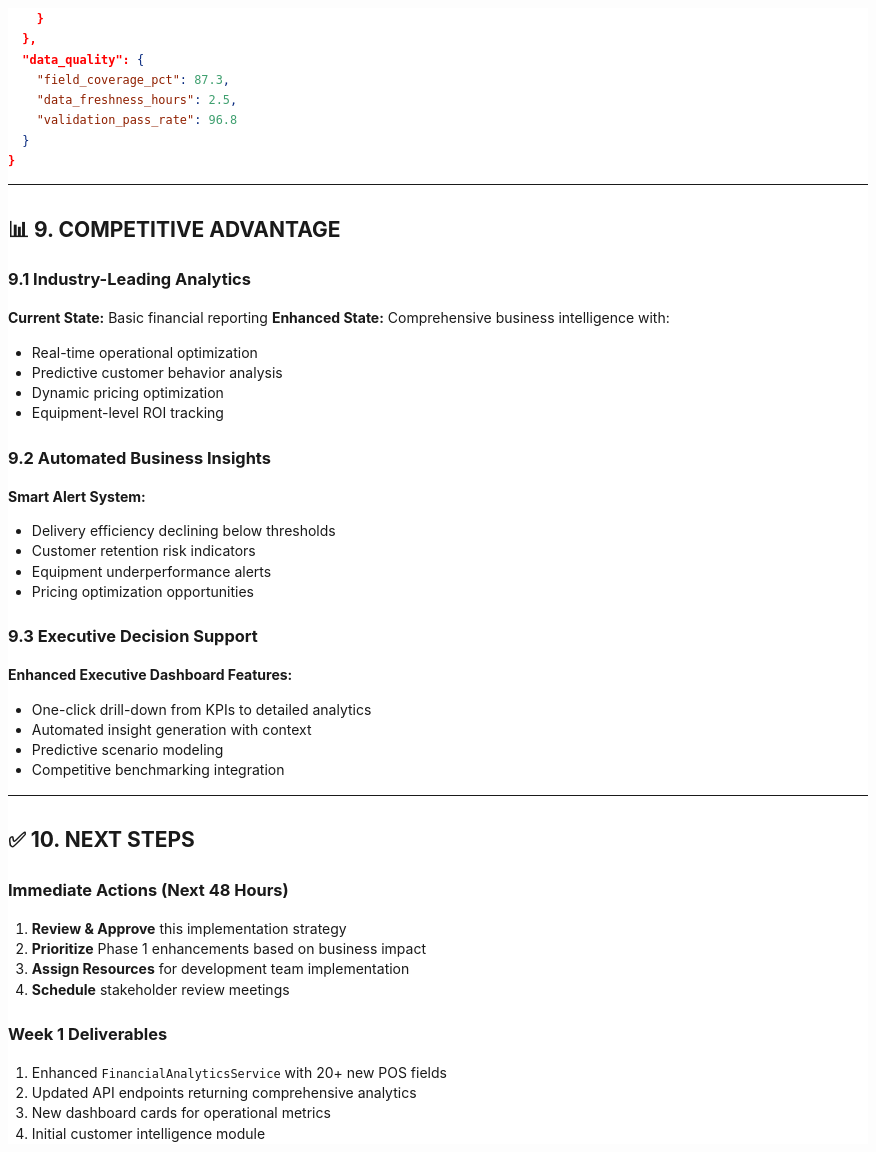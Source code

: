 ```json
    }
  },
  "data_quality": {
    "field_coverage_pct": 87.3,
    "data_freshness_hours": 2.5,
    "validation_pass_rate": 96.8
  }
}
```

---

## 📊 9. COMPETITIVE ADVANTAGE

### **9.1 Industry-Leading Analytics**

**Current State:** Basic financial reporting
**Enhanced State:** Comprehensive business intelligence with:
- Real-time operational optimization
- Predictive customer behavior analysis
- Dynamic pricing optimization
- Equipment-level ROI tracking

### **9.2 Automated Business Insights**

**Smart Alert System:**
- Delivery efficiency declining below thresholds
- Customer retention risk indicators
- Equipment underperformance alerts
- Pricing optimization opportunities

### **9.3 Executive Decision Support**

**Enhanced Executive Dashboard Features:**
- One-click drill-down from KPIs to detailed analytics
- Automated insight generation with context
- Predictive scenario modeling
- Competitive benchmarking integration

---

## ✅ 10. NEXT STEPS

### **Immediate Actions (Next 48 Hours)**
1. **Review & Approve** this implementation strategy
2. **Prioritize** Phase 1 enhancements based on business impact
3. **Assign Resources** for development team implementation
4. **Schedule** stakeholder review meetings

### **Week 1 Deliverables**
1. Enhanced `FinancialAnalyticsService` with 20+ new POS fields
2. Updated API endpoints returning comprehensive analytics
3. New dashboard cards for operational metrics
4. Initial customer intelligence module
